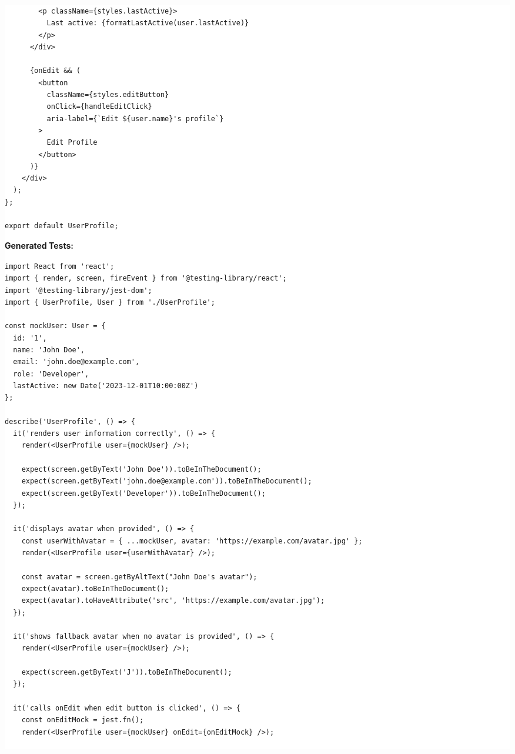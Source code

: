 ```tsx
        <p className={styles.lastActive}>
          Last active: {formatLastActive(user.lastActive)}
        </p>
      </div>
      
      {onEdit && (
        <button 
          className={styles.editButton}
          onClick={handleEditClick}
          aria-label={`Edit ${user.name}'s profile`}
        >
          Edit Profile
        </button>
      )}
    </div>
  );
};

export default UserProfile;
```

**Generated Tests:**
```tsx
import React from 'react';
import { render, screen, fireEvent } from '@testing-library/react';
import '@testing-library/jest-dom';
import { UserProfile, User } from './UserProfile';

const mockUser: User = {
  id: '1',
  name: 'John Doe',
  email: 'john.doe@example.com',
  role: 'Developer',
  lastActive: new Date('2023-12-01T10:00:00Z')
};

describe('UserProfile', () => {
  it('renders user information correctly', () => {
    render(<UserProfile user={mockUser} />);
    
    expect(screen.getByText('John Doe')).toBeInTheDocument();
    expect(screen.getByText('john.doe@example.com')).toBeInTheDocument();
    expect(screen.getByText('Developer')).toBeInTheDocument();
  });

  it('displays avatar when provided', () => {
    const userWithAvatar = { ...mockUser, avatar: 'https://example.com/avatar.jpg' };
    render(<UserProfile user={userWithAvatar} />);
    
    const avatar = screen.getByAltText("John Doe's avatar");
    expect(avatar).toBeInTheDocument();
    expect(avatar).toHaveAttribute('src', 'https://example.com/avatar.jpg');
  });

  it('shows fallback avatar when no avatar is provided', () => {
    render(<UserProfile user={mockUser} />);
    
    expect(screen.getByText('J')).toBeInTheDocument();
  });

  it('calls onEdit when edit button is clicked', () => {
    const onEditMock = jest.fn();
    render(<UserProfile user={mockUser} onEdit={onEditMock} />);
    
```